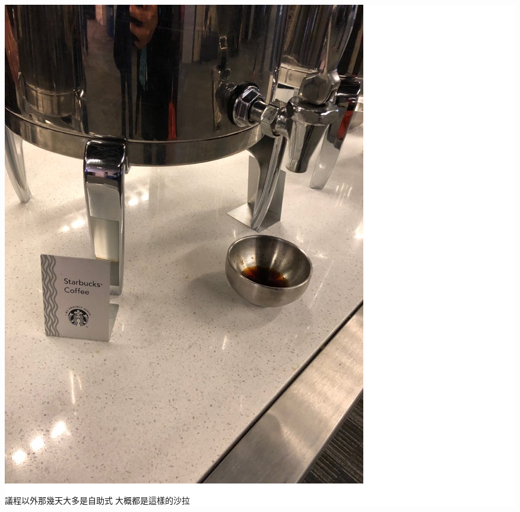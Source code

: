 ![IMG_3011](/images/posts-image/2019-06-22-how-was-pycon-us-2019/IMG_3011.jpg)

議程以外那幾天大多是自助式
大概都是這樣的沙拉
